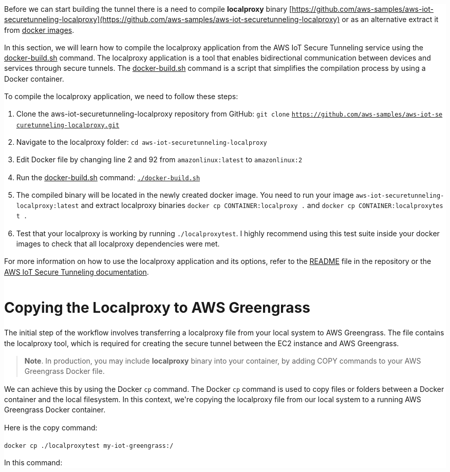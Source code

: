 Before we can start building the tunnel there is a need to compile **localproxy** binary [https://github.com/aws-samples/aws-iot-securetunneling-localproxy](https://github.com/aws-samples/aws-iot-securetunneling-localproxy) or as an alternative extract it from [docker images](https://gallery.ecr.aws/aws-iot-securetunneling-localproxy).

In this section, we will learn how to compile the localproxy application from the AWS IoT Secure Tunneling service using the [docker-build.sh](http://docker-build.sh) command. The localproxy application is a tool that enables bidirectional communication between devices and services through secure tunnels. The [docker-build.sh](http://docker-build.sh) command is a script that simplifies the compilation process by using a Docker container.

To compile the localproxy application, we need to follow these steps:

1. Clone the aws-iot-securetunneling-localproxy repository from GitHub: `git clone` [`https://github.com/aws-samples/aws-iot-securetunneling-localproxy.git`](https://github.com/aws-samples/aws-iot-securetunneling-localproxy.git)
    
2. Navigate to the localproxy folder: `cd aws-iot-securetunneling-localproxy`
    
3. Edit Docker file by changing line 2 and 92 from `amazonlinux:latest` to `amazonlinux:2`
    
4. Run the [docker-build.sh](http://docker-build.sh) command: [`./docker-build.sh`](http://docker-build.sh)
    
5. The compiled binary will be located in the newly created docker image. You need to run your image `aws-iot-securetunneling-localproxy:latest` and extract localproxy binaries `docker cp CONTAINER:localproxy .` and `docker cp CONTAINER:localproxytest .`
    
6. Test that your localproxy is working by running `./localproxytest`. I highly recommend using this test suite inside your docker images to check that all localproxy dependencies were met.
    

For more information on how to use the localproxy application and its options, refer to the [README](https://github.com/aws-samples/aws-iot-securetunneling-localproxy) file in the repository or the [AWS IoT Secure Tunneling documentation](https://docs.aws.amazon.com/iot/latest/developerguide/secure-tunneling.html).

# **Copying the Localproxy to AWS Greengrass**

The initial step of the workflow involves transferring a localproxy file from your local system to AWS Greengrass. The file contains the localproxy tool, which is required for creating the secure tunnel between the EC2 instance and AWS Greengrass.

> **Note**. In production, you may include **localproxy** binary into your container, by adding COPY commands to your AWS Greengrass Docker file.

We can achieve this by using the Docker `cp` command. The Docker `cp` command is used to copy files or folders between a Docker container and the local filesystem. In this context, we're copying the localproxy file from our local system to a running AWS Greengrass Docker container.

Here is the copy command:

```bash
docker cp ./localproxytest my-iot-greengrass:/
```

In this command:
